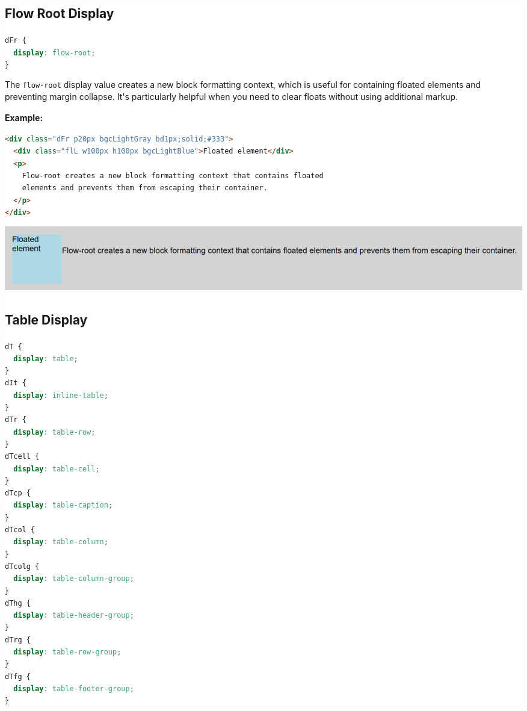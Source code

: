 ## Flow Root Display

```css
dFr {
  display: flow-root;
}
```

The `flow-root` display value creates a new block formatting context, which is useful for containing floated elements and preventing margin collapse. It's particularly helpful when you need to clear floats without using additional markup.

**Example:**

```html
<div class="dFr p20px bgcLightGray bd1px;solid;#333">
  <div class="flL w100px h100px bgcLightBlue">Floated element</div>
  <p>
    Flow-root creates a new block formatting context that contains floated
    elements and prevents them from escaping their container.
  </p>
</div>
```

![Flow root display example](./img/display/flow-root.png)

## Table Display

```css
dT {
  display: table;
}
dIt {
  display: inline-table;
}
dTr {
  display: table-row;
}
dTcell {
  display: table-cell;
}
dTcp {
  display: table-caption;
}
dTcol {
  display: table-column;
}
dTcolg {
  display: table-column-group;
}
dThg {
  display: table-header-group;
}
dTrg {
  display: table-row-group;
}
dTfg {
  display: table-footer-group;
}
```